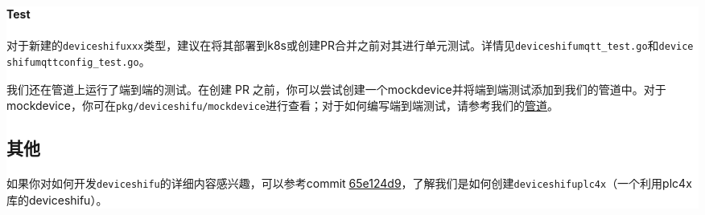 #### Test

对于新建的`deviceshifuxxx`类型，建议在将其部署到k8s或创建PR合并之前对其进行单元测试。详情见`deviceshifumqtt_test.go`和`deviceshifumqttconfig_test.go`。

我们还在管道上运行了端到端的测试。在创建 PR 之前，你可以尝试创建一个mockdevice并将端到端测试添加到我们的管道中。对于mockdevice，你可在`pkg/deviceshifu/mockdevice`进行查看；对于如何编写端到端测试，请参考我们的[管道](https://github.com/Edgenesis/shifu/blob/main/azure-pipelines/azure-pipelines.yml#L369-L422)。

## 其他

如果你对如何开发`deviceshifu`的详细内容感兴趣，可以参考commit [65e124d9](https://github.com/Edgenesis/shifu/commit/65e124d9823afeca9640a7514c893224f67508a0)，了解我们是如何创建`deviceshifuplc4x`（一个利用plc4x库的deviceshifu）。
